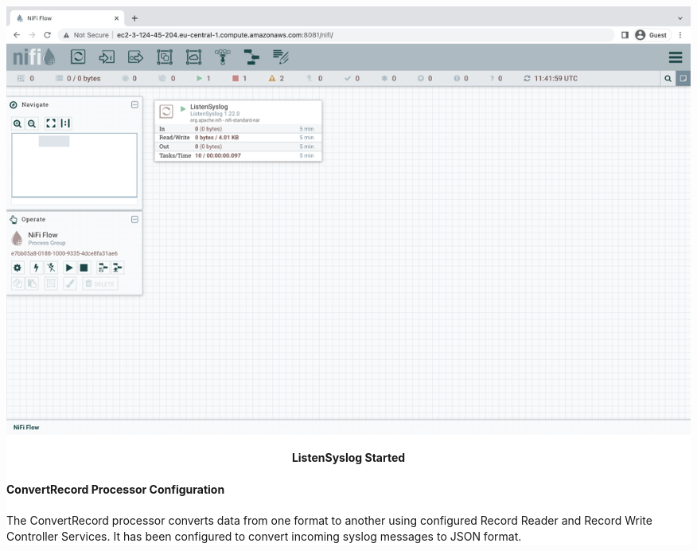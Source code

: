 ![ListenSyslog-Started](./resources/screenshots/ListenSyslog-Started.png)

<p align="center">
  <strong>ListenSyslog Started</strong>
</p>

#### ConvertRecord Processor Configuration

The ConvertRecord processor converts data from one format to another using configured Record Reader and Record Write Controller Services. It has been configured to convert incoming syslog messages to JSON format.

